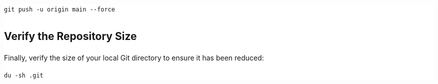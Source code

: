   <pre><code>git push -u origin main --force</code></pre>
  </td>
  </tr>
  </table>

  <h2>Verify the Repository Size</h2>
  <p>Finally, verify the size of your local Git directory to ensure it has been reduced:</p>
  <pre><code>du -sh .git</code></pre>

</body>
</html>
